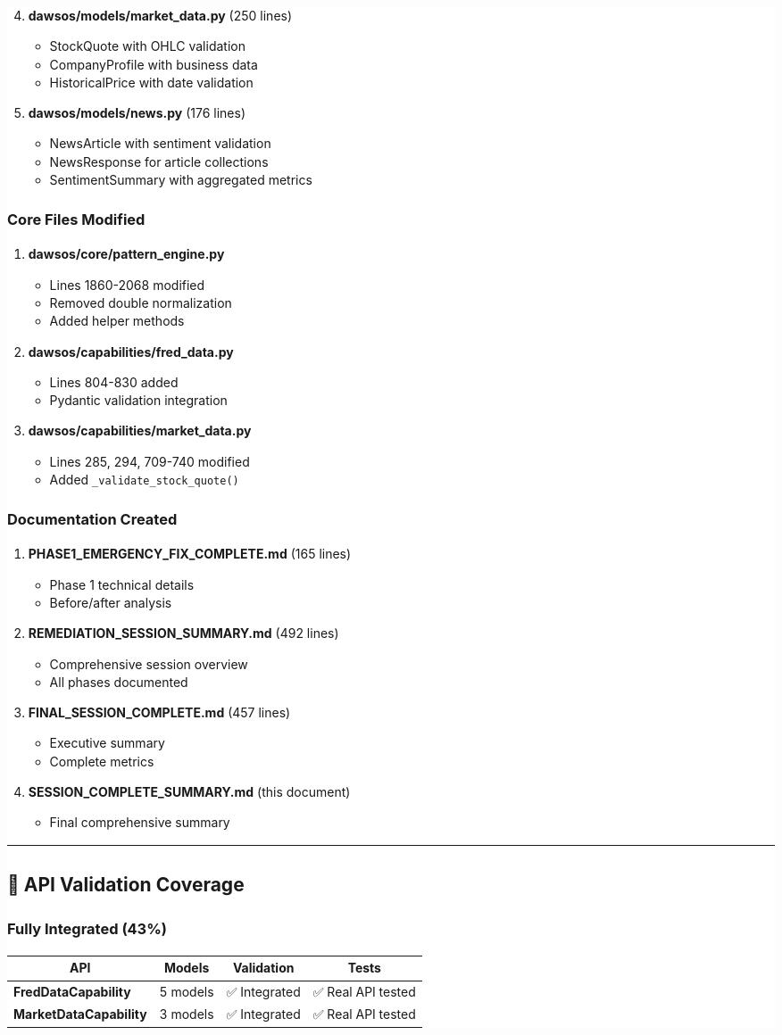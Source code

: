 4. **dawsos/models/market_data.py** (250 lines)
   - StockQuote with OHLC validation
   - CompanyProfile with business data
   - HistoricalPrice with date validation

5. **dawsos/models/news.py** (176 lines)
   - NewsArticle with sentiment validation
   - NewsResponse for article collections
   - SentimentSummary with aggregated metrics

### Core Files Modified

1. **dawsos/core/pattern_engine.py**
   - Lines 1860-2068 modified
   - Removed double normalization
   - Added helper methods

2. **dawsos/capabilities/fred_data.py**
   - Lines 804-830 added
   - Pydantic validation integration

3. **dawsos/capabilities/market_data.py**
   - Lines 285, 294, 709-740 modified
   - Added `_validate_stock_quote()`

### Documentation Created

1. **PHASE1_EMERGENCY_FIX_COMPLETE.md** (165 lines)
   - Phase 1 technical details
   - Before/after analysis

2. **REMEDIATION_SESSION_SUMMARY.md** (492 lines)
   - Comprehensive session overview
   - All phases documented

3. **FINAL_SESSION_COMPLETE.md** (457 lines)
   - Executive summary
   - Complete metrics

4. **SESSION_COMPLETE_SUMMARY.md** (this document)
   - Final comprehensive summary

---

## 🎯 API Validation Coverage

### Fully Integrated (43%)

| API | Models | Validation | Tests |
|-----|--------|------------|-------|
| **FredDataCapability** | 5 models | ✅ Integrated | ✅ Real API tested |
| **MarketDataCapability** | 3 models | ✅ Integrated | ✅ Real API tested |
